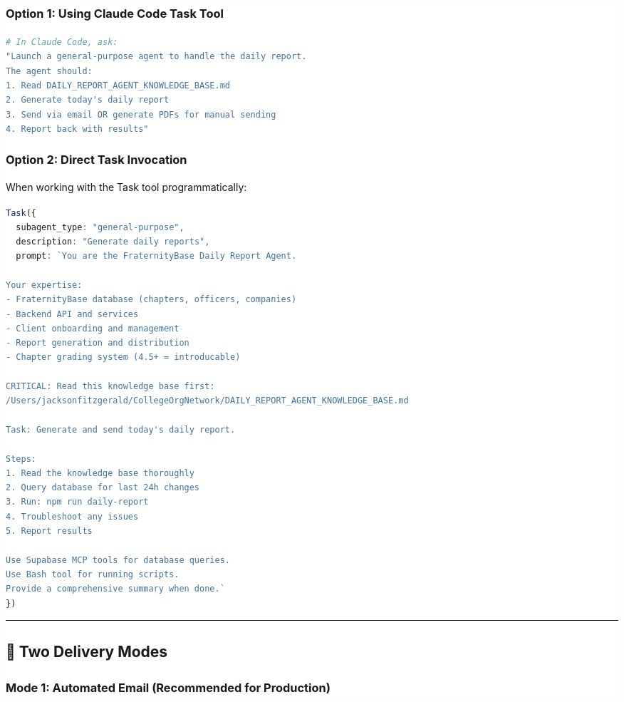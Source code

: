 ### Option 1: Using Claude Code Task Tool

```bash
# In Claude Code, ask:
"Launch a general-purpose agent to handle the daily report.
The agent should:
1. Read DAILY_REPORT_AGENT_KNOWLEDGE_BASE.md
2. Generate today's daily report
3. Send via email OR generate PDFs for manual sending
4. Report back with results"
```

### Option 2: Direct Task Invocation

When working with the Task tool programmatically:

```typescript
Task({
  subagent_type: "general-purpose",
  description: "Generate daily reports",
  prompt: `You are the FraternityBase Daily Report Agent.

Your expertise:
- FraternityBase database (chapters, officers, companies)
- Backend API and services
- Client onboarding and management
- Report generation and distribution
- Chapter grading system (4.5+ = introducable)

CRITICAL: Read this knowledge base first:
/Users/jacksonfitzgerald/CollegeOrgNetwork/DAILY_REPORT_AGENT_KNOWLEDGE_BASE.md

Task: Generate and send today's daily report.

Steps:
1. Read the knowledge base thoroughly
2. Query database for last 24h changes
3. Run: npm run daily-report
4. Troubleshoot any issues
5. Report results

Use Supabase MCP tools for database queries.
Use Bash tool for running scripts.
Provide a comprehensive summary when done.`
})
```

---

## 🎨 Two Delivery Modes

### Mode 1: Automated Email (Recommended for Production)
